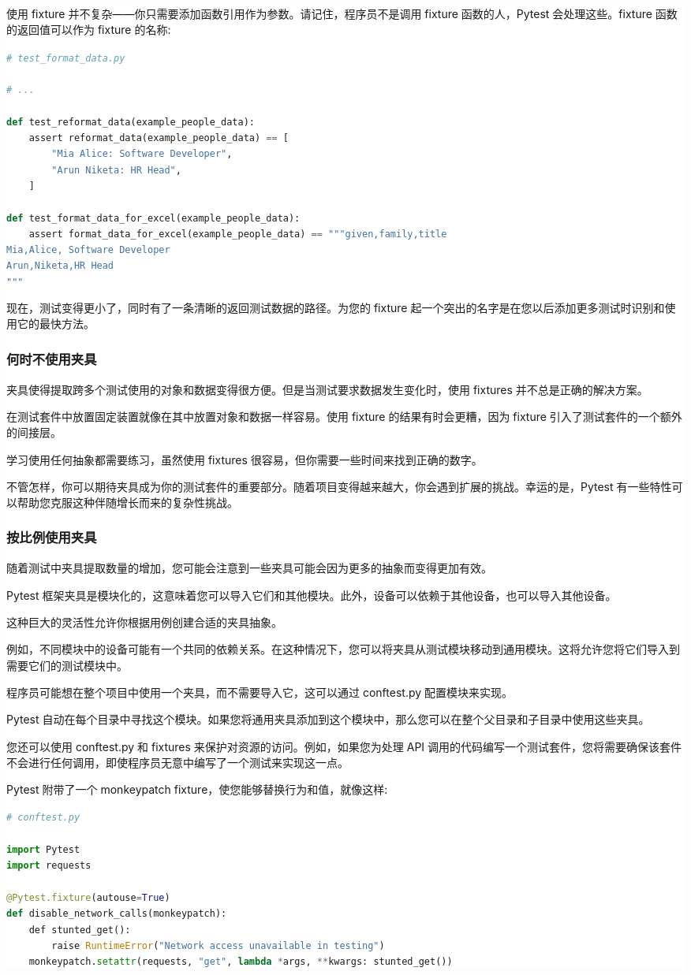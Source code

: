 使用 fixture 并不复杂——你只需要添加函数引用作为参数。请记住，程序员不是调用 fixture 函数的人，Pytest 会处理这些。fixture 函数的返回值可以作为 fixture 的名称:

```py
# test_format_data.py

# ...

def test_reformat_data(example_people_data):
    assert reformat_data(example_people_data) == [
        "Mia Alice: Software Developer",
        "Arun Niketa: HR Head",
    ]

def test_format_data_for_excel(example_people_data):
    assert format_data_for_excel(example_people_data) == """given,family,title
Mia,Alice, Software Developer
Arun,Niketa,HR Head
"""
```

现在，测试变得更小了，同时有了一条清晰的返回测试数据的路径。为您的 fixture 起一个突出的名字是在您以后添加更多测试时识别和使用它的最快方法。

### **何时不使用夹具**

夹具使得提取跨多个测试使用的对象和数据变得很方便。但是当测试要求数据发生变化时，使用 fixtures 并不总是正确的解决方案。

在测试套件中放置固定装置就像在其中放置对象和数据一样容易。使用 fixture 的结果有时会更糟，因为 fixture 引入了测试套件的一个额外的间接层。

学习使用任何抽象都需要练习，虽然使用 fixtures 很容易，但你需要一些时间来找到正确的数字。

不管怎样，你可以期待夹具成为你的测试套件的重要部分。随着项目变得越来越大，你会遇到扩展的挑战。幸运的是，Pytest 有一些特性可以帮助您克服这种伴随增长而来的复杂性挑战。

### **按比例使用夹具**

随着测试中夹具提取数量的增加，您可能会注意到一些夹具可能会因为更多的抽象而变得更加有效。

Pytest 框架夹具是模块化的，这意味着您可以导入它们和其他模块。此外，设备可以依赖于其他设备，也可以导入其他设备。

这种巨大的灵活性允许你根据用例创建合适的夹具抽象。

例如，不同模块中的设备可能有一个共同的依赖关系。在这种情况下，您可以将夹具从测试模块移动到通用模块。这将允许您将它们导入到需要它们的测试模块中。

程序员可能想在整个项目中使用一个夹具，而不需要导入它，这可以通过 conftest.py 配置模块来实现。

Pytest 自动在每个目录中寻找这个模块。如果您将通用夹具添加到这个模块中，那么您可以在整个父目录和子目录中使用这些夹具。

您还可以使用 conftest.py 和 fixtures 来保护对资源的访问。例如，如果您为处理 API 调用的代码编写一个测试套件，您将需要确保该套件不会进行任何调用，即使程序员无意中编写了一个测试来实现这一点。

Pytest 附带了一个 monkeypatch fixture，使您能够替换行为和值，就像这样:

```py
# conftest.py

import Pytest
import requests

@Pytest.fixture(autouse=True)
def disable_network_calls(monkeypatch):
    def stunted_get():
        raise RuntimeError("Network access unavailable in testing")
    monkeypatch.setattr(requests, "get", lambda *args, **kwargs: stunted_get())
```
